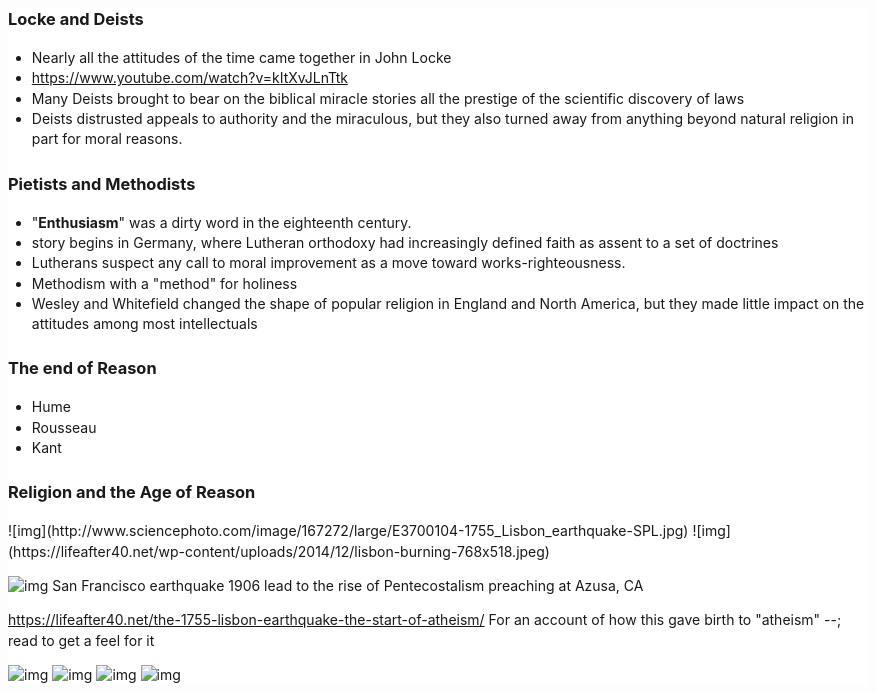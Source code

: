 ### Locke and Deists

- Nearly all the attitudes of the time came together in John Locke
- <https://www.youtube.com/watch?v=kItXvJLnTtk>
- Many Deists brought to bear on the biblical miracle stories all the prestige of the scientific discovery of laws
- Deists distrusted appeals to authority and the miraculous, but they also turned away from anything beyond natural religion in part for moral reasons.

<a id="org9b90119"></a>

### Pietists and Methodists

- "**Enthusiasm**" was a dirty word in the eighteenth century.
- story begins in Germany, where Lutheran orthodoxy had increasingly defined faith as assent to a set of doctrines
- Lutherans suspect any call to moral improvement as a move toward works-righteousness.
- Methodism with a "method" for holiness
- Wesley and Whitefield changed the shape of popular religion in England and North America, but they made little impact on the attitudes among most intellectuals

<a id="org6b1a3a4"></a>

### The end of Reason

- Hume
- Rousseau
- Kant

<a id="org99c83de"></a>

### Religion and the Age of Reason

<div class="NOTES">
 ![img](http://www.sciencephoto.com/image/167272/large/E3700104-1755_Lisbon_earthquake-SPL.jpg)
 ![img](https://lifeafter40.net/wp-content/uploads/2014/12/lisbon-burning-768x518.jpeg)

 ![img](http://cdn.history.com/sites/2/2016/04/Post-and-Grant-Avenue.-Look-E.jpeg)
 San Francisco earthquake 1906
 lead to the rise of Pentecostalism
 preaching at Azusa, CA

 <https://lifeafter40.net/the-1755-lisbon-earthquake-the-start-of-atheism/>
 For an account of how this gave birth to "atheism" --; read to get a feel for it

 ![img](./img/sf-quakes.jpg)
 ![img](./img/sfeq06_01.jpg)
 ![img](./img/lisbon-burning.jpeg)
 ![img](./img/Lisbon-earthquake-1755.jpg)

